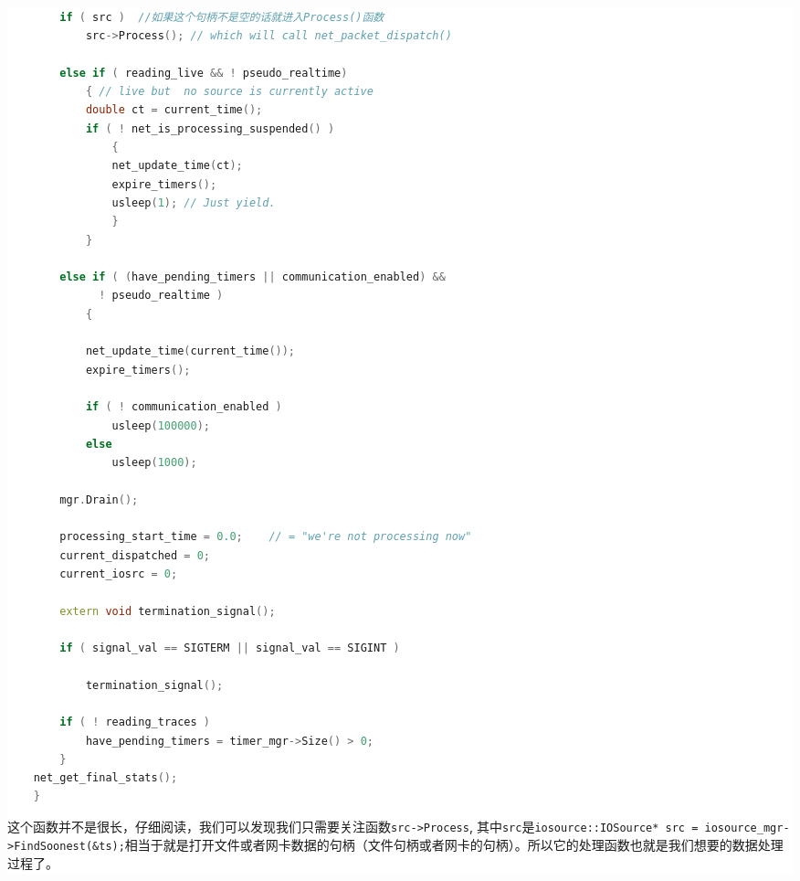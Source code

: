 ```cpp
		if ( src )  //如果这个句柄不是空的话就进入Process()函数
			src->Process();	// which will call net_packet_dispatch()

		else if ( reading_live && ! pseudo_realtime)
			{ // live but  no source is currently active
			double ct = current_time();
			if ( ! net_is_processing_suspended() )
				{
				net_update_time(ct);
				expire_timers();
				usleep(1); // Just yield.
				}
			}

		else if ( (have_pending_timers || communication_enabled) &&
			  ! pseudo_realtime )
			{

			net_update_time(current_time());
			expire_timers();

			if ( ! communication_enabled )
				usleep(100000);
			else
				usleep(1000);

		mgr.Drain();

		processing_start_time = 0.0;	// = "we're not processing now"
		current_dispatched = 0;
		current_iosrc = 0;

		extern void termination_signal();

		if ( signal_val == SIGTERM || signal_val == SIGINT )

			termination_signal();

		if ( ! reading_traces )
			have_pending_timers = timer_mgr->Size() > 0;
		}
	net_get_final_stats();
	}

```

这个函数并不是很长，仔细阅读，我们可以发现我们只需要关注函数`src->Process`, 其中`src`是`iosource::IOSource* src = iosource_mgr->FindSoonest(&ts);`相当于就是打开文件或者网卡数据的句柄（文件句柄或者网卡的句柄）。所以它的处理函数也就是我们想要的数据处理过程了。
